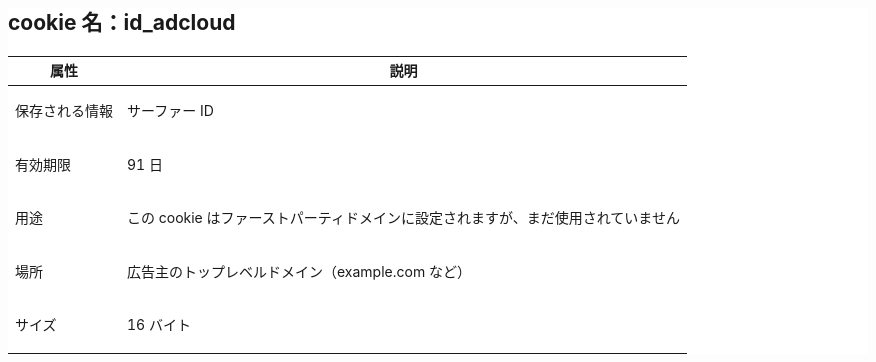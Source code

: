 ## cookie 名：id_adcloud

<table> 
 <thead> 
  <tr> 
   <th colname="col1" class="entry"> 属性 </th> 
   <th colname="col2" class="entry"> 説明 </th> 
  </tr> 
 </thead>
 <tbody> 
  <tr> 
   <td colname="col1"> <p>保存される情報 </p> </td> 
   <td colname="col2"> <p>サーファー ID </p> </td> 
  </tr> 
  <tr> 
   <td colname="col1"> <p>有効期限 </p> </td> 
   <td colname="col2"> <p>91 日 </p> </td> 
  </tr> 
  <tr> 
   <td colname="col1"> <p>用途 </p> </td> 
   <td colname="col2"> <p>この cookie はファーストパーティドメインに設定されますが、まだ使用されていません </p> </td> 
  </tr> 
  <tr> 
   <td colname="col1"> <p>場所 </p> </td> 
   <td colname="col2"> <p>広告主のトップレベルドメイン（example.com など） </p> </td> 
  </tr> 
  <tr> 
   <td colname="col1"> <p>サイズ </p> </td> 
   <td colname="col2"> <p>16 バイト </p> </td> 
  </tr> 
 </tbody> 
</table>
